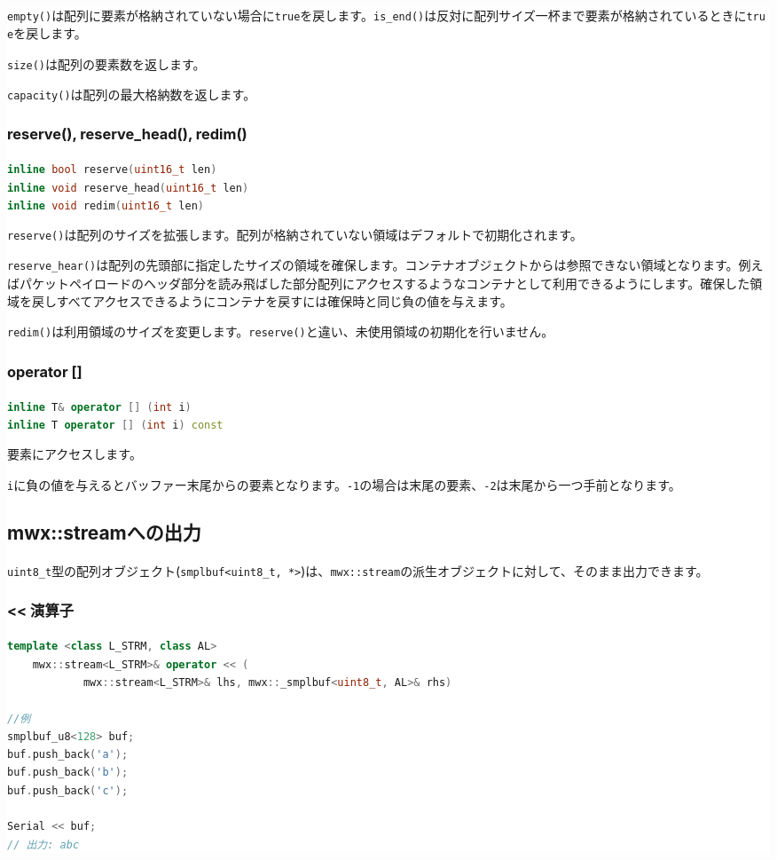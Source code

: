 `empty()`は配列に要素が格納されていない場合に`true`を戻します。`is_end()`は反対に配列サイズ一杯まで要素が格納されているときに`true`を戻します。

`size()`は配列の要素数を返します。

`capacity()`は配列の最大格納数を返します。



### reserve(), reserve\_head(), redim()

```cpp
inline bool reserve(uint16_t len)
inline void reserve_head(uint16_t len)
inline void redim(uint16_t len)
```

`reserve()`は配列のサイズを拡張します。配列が格納されていない領域はデフォルトで初期化されます。

`reserve_hear()`は配列の先頭部に指定したサイズの領域を確保します。コンテナオブジェクトからは参照できない領域となります。例えばパケットペイロードのヘッダ部分を読み飛ばした部分配列にアクセスするようなコンテナとして利用できるようにします。確保した領域を戻しすべてアクセスできるようにコンテナを戻すには確保時と同じ負の値を与えます。

`redim()`は利用領域のサイズを変更します。`reserve()`と違い、未使用領域の初期化を行いません。



### operator \[]

```cpp
inline T& operator [] (int i) 
inline T operator [] (int i) const
```

要素にアクセスします。

`i`に負の値を与えるとバッファー末尾からの要素となります。`-1`の場合は末尾の要素、`-2`は末尾から一つ手前となります。



## mwx::streamへの出力

`uint8_t`型の配列オブジェクト(`smplbuf<uint8_t, *>`)は、`mwx::stream`の派生オブジェクトに対して、そのまま出力できます。



### << 演算子

```cpp
template <class L_STRM, class AL>
	mwx::stream<L_STRM>& operator << (
			mwx::stream<L_STRM>& lhs, mwx::_smplbuf<uint8_t, AL>& rhs) 
			
//例
smplbuf_u8<128> buf;
buf.push_back('a');
buf.push_back('b');
buf.push_back('c');

Serial << buf;
// 出力: abc

```
